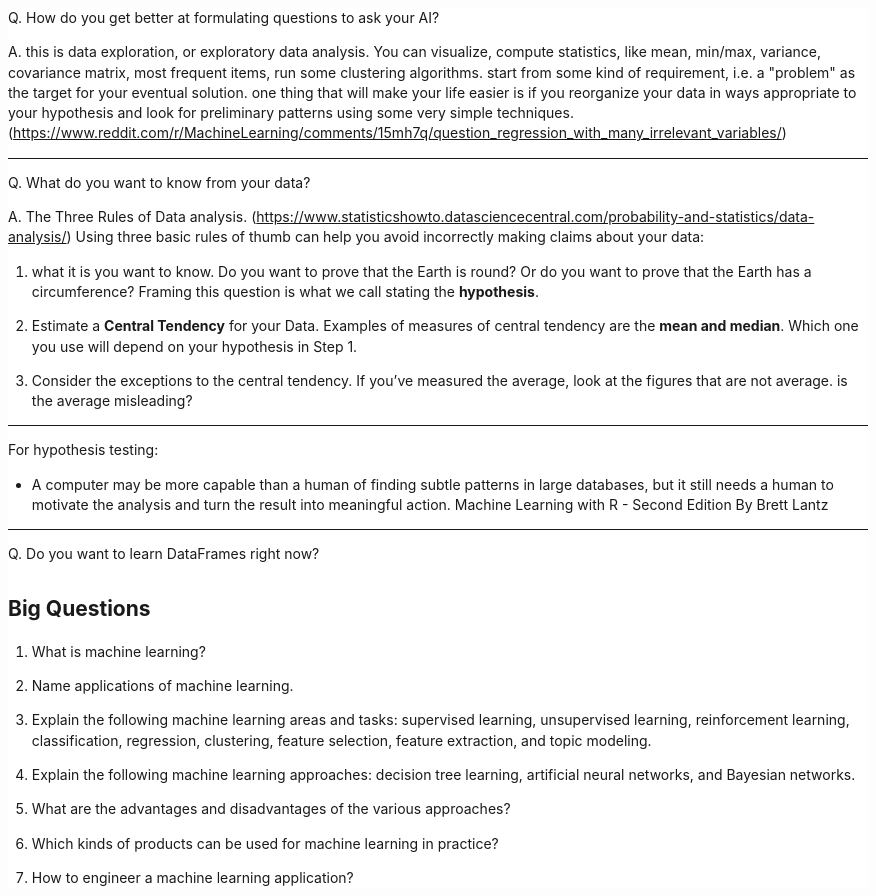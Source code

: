
Q. How do you get better at formulating questions to ask your AI?

A. this is data exploration, or exploratory data analysis. You can visualize, compute statistics, like mean, min/max, variance, covariance matrix, most frequent items, run some clustering algorithms. start from some kind of requirement, i.e. a "problem" as the target for your eventual solution. one thing that will make your life easier is if you reorganize your data in ways appropriate to your hypothesis and look for preliminary patterns using some very simple techniques. (https://www.reddit.com/r/MachineLearning/comments/15mh7q/question_regression_with_many_irrelevant_variables/)

---

Q. What do you want to know from your data?  

A. The Three Rules of Data analysis.
(https://www.statisticshowto.datasciencecentral.com/probability-and-statistics/data-analysis/)
Using three basic rules of thumb can help you avoid incorrectly making claims about your data:

1. what it is you want to know. Do you want to prove that the Earth is round? Or do you want to prove that the Earth has a circumference? Framing this question is what we call stating the **hypothesis**.

2. Estimate a **Central Tendency** for your Data. Examples of measures of central tendency are the **mean and median**. Which one you use will depend on your hypothesis in Step 1.

3. Consider the exceptions to the central tendency. If you’ve measured the average, look at the figures that are not average. is the average misleading?

---

For hypothesis testing:

- A computer may be more capable than a human of finding subtle patterns in large databases, but it still needs a human to motivate the analysis and turn the result into meaningful action.
Machine Learning with R - Second Edition
By Brett Lantz

---

Q. Do you want to learn DataFrames right now?


## Big Questions
1. What is machine learning?

2. Name applications of machine learning.

3. Explain the following machine learning areas and tasks: supervised learning, unsupervised learning, reinforcement learning, classification, regression, clustering, feature selection, feature extraction, and topic modeling.

4. Explain the following machine learning approaches: decision tree learning, artificial neural networks, and Bayesian networks.

5. What are the advantages and disadvantages of the various approaches?

6. Which kinds of products can be used for machine learning in practice?

7. How to engineer a machine learning application?
